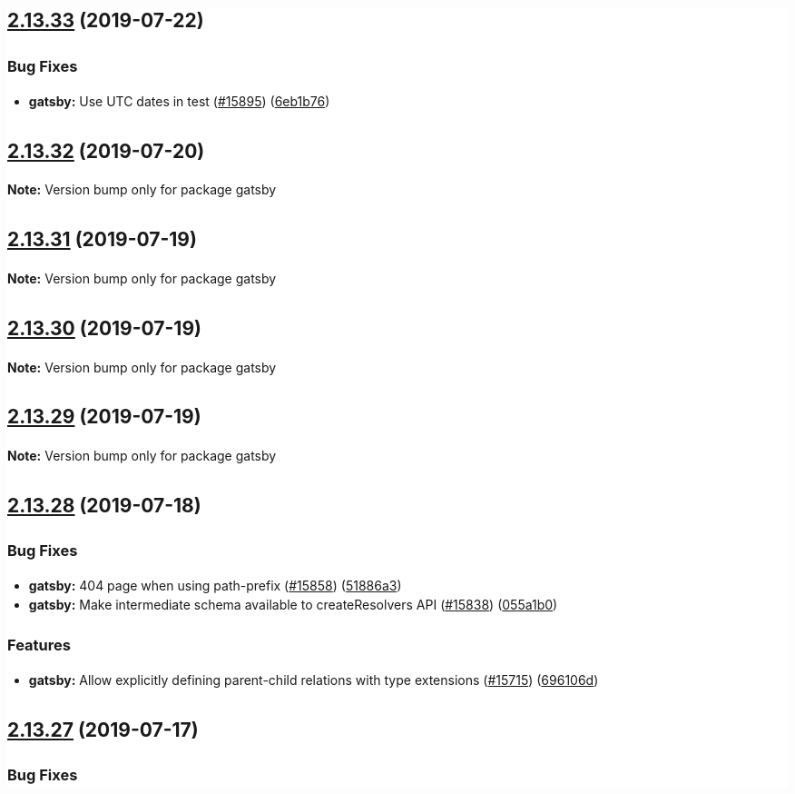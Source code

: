 ## [2.13.33](https://github.com/gatsbyjs/gatsby/compare/gatsby@2.13.32...gatsby@2.13.33) (2019-07-22)

### Bug Fixes

- **gatsby:** Use UTC dates in test ([#15895](https://github.com/gatsbyjs/gatsby/issues/15895)) ([6eb1b76](https://github.com/gatsbyjs/gatsby/commit/6eb1b76))

## [2.13.32](https://github.com/gatsbyjs/gatsby/compare/gatsby@2.13.31...gatsby@2.13.32) (2019-07-20)

**Note:** Version bump only for package gatsby

## [2.13.31](https://github.com/gatsbyjs/gatsby/compare/gatsby@2.13.30...gatsby@2.13.31) (2019-07-19)

**Note:** Version bump only for package gatsby

## [2.13.30](https://github.com/gatsbyjs/gatsby/compare/gatsby@2.13.29...gatsby@2.13.30) (2019-07-19)

**Note:** Version bump only for package gatsby

## [2.13.29](https://github.com/gatsbyjs/gatsby/compare/gatsby@2.13.28...gatsby@2.13.29) (2019-07-19)

**Note:** Version bump only for package gatsby

## [2.13.28](https://github.com/gatsbyjs/gatsby/compare/gatsby@2.13.27...gatsby@2.13.28) (2019-07-18)

### Bug Fixes

- **gatsby:** 404 page when using path-prefix ([#15858](https://github.com/gatsbyjs/gatsby/issues/15858)) ([51886a3](https://github.com/gatsbyjs/gatsby/commit/51886a3))
- **gatsby:** Make intermediate schema available to createResolvers API ([#15838](https://github.com/gatsbyjs/gatsby/issues/15838)) ([055a1b0](https://github.com/gatsbyjs/gatsby/commit/055a1b0))

### Features

- **gatsby:** Allow explicitly defining parent-child relations with type extensions ([#15715](https://github.com/gatsbyjs/gatsby/issues/15715)) ([696106d](https://github.com/gatsbyjs/gatsby/commit/696106d))

## [2.13.27](https://github.com/gatsbyjs/gatsby/compare/gatsby@2.13.26...gatsby@2.13.27) (2019-07-17)

### Bug Fixes
